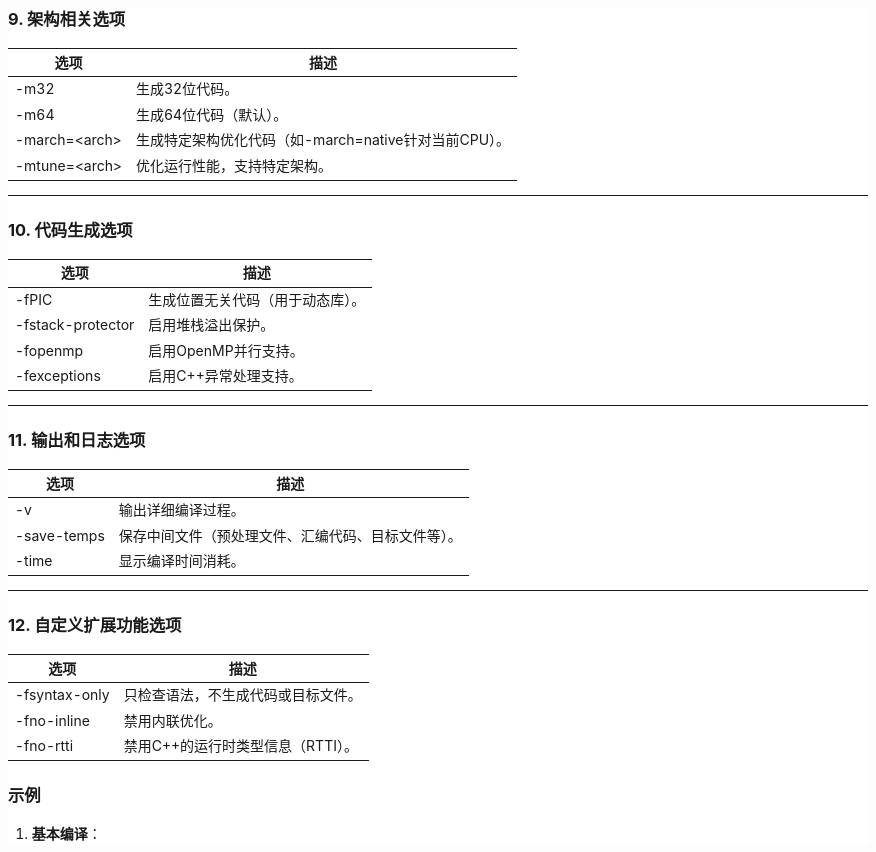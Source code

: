 ### 9. 架构相关选项

| 选项            | 描述                                                 |
| --------------- | ---------------------------------------------------- |
| -m32            | 生成32位代码。                                       |
| -m64            | 生成64位代码（默认）。                               |
| -march=\<arch\> | 生成特定架构优化代码（如-march=native针对当前CPU）。 |
| -mtune=\<arch\> | 优化运行性能，支持特定架构。                         |

------

### 10. 代码生成选项

| 选项              | 描述                             |
| ----------------- | -------------------------------- |
| -fPIC             | 生成位置无关代码（用于动态库）。 |
| -fstack-protector | 启用堆栈溢出保护。               |
| -fopenmp          | 启用OpenMP并行支持。             |
| -fexceptions      | 启用C++异常处理支持。            |

------

### 11. 输出和日志选项

| 选项        | 描述                                               |
| ----------- | -------------------------------------------------- |
| -v          | 输出详细编译过程。                                 |
| -save-temps | 保存中间文件（预处理文件、汇编代码、目标文件等）。 |
| -time       | 显示编译时间消耗。                                 |

------

### 12. 自定义扩展功能选项

| 选项          | 描述                               |
| ------------- | ---------------------------------- |
| -fsyntax-only | 只检查语法，不生成代码或目标文件。 |
| -fno-inline   | 禁用内联优化。                     |
| -fno-rtti     | 禁用C++的运行时类型信息（RTTI）。  |

### 示例

1. **基本编译**：
